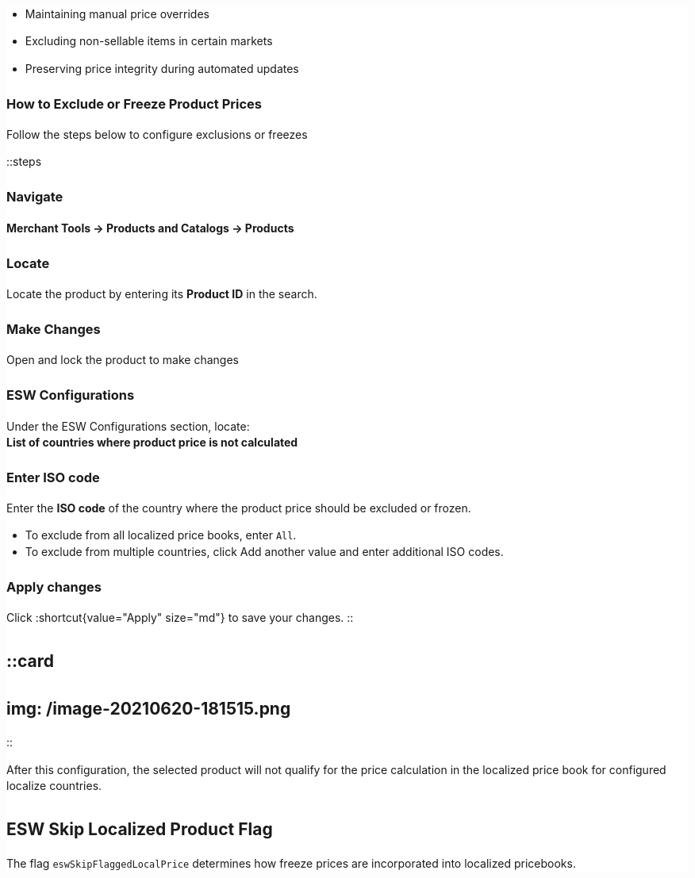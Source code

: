 - Maintaining manual price overrides

- Excluding non-sellable items in certain markets

- Preserving price integrity during automated updates

### How to Exclude or Freeze Product Prices

Follow the steps below to configure exclusions or freezes

::steps
  ### Navigate
  
  **Merchant Tools → Products and Catalogs → Products**
    
  ### Locate

  Locate the product by entering its **Product ID** in the search.


  ### Make Changes

  Open and lock the product to make changes

  ### ESW Configurations

  Under the ESW Configurations section, locate: <br>
 **List of countries where product price is not calculated**

 ### Enter ISO code

 Enter the **ISO code** of the country where the product price should be excluded or frozen.
 
 - To exclude from all localized price books, enter `All`.
 - To exclude from multiple countries, click Add another value and enter additional ISO codes.

 ### Apply changes

 Click :shortcut{value="Apply" size="md"} to save your changes.
::

::card
---
 img: /image-20210620-181515.png
--- 
::

After this configuration, the selected product will not qualify for the price calculation in the localized price book for configured localize countries.


## ESW Skip Localized Product Flag

The flag `eswSkipFlaggedLocalPrice` determines how freeze prices are incorporated into localized pricebooks. <br>
